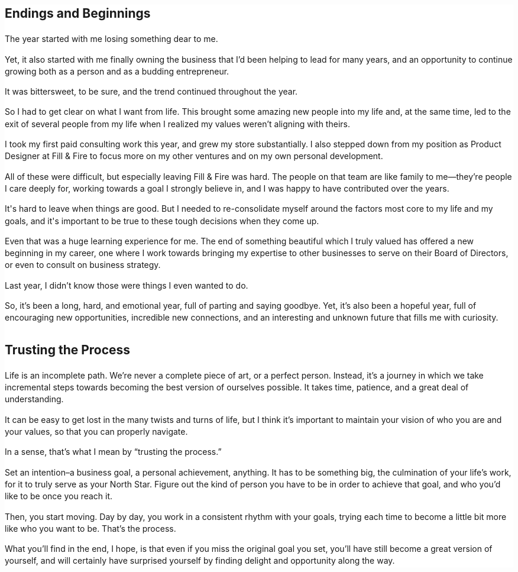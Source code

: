 ## Endings and Beginnings

The year started with me losing something dear to me.

Yet, it also started with me finally owning the business that I’d been helping to lead for many years, and an opportunity to continue growing both as a person and as a budding entrepreneur.

It was bittersweet, to be sure, and the trend continued throughout the year.

So I had to get clear on what I want from life. This brought some amazing new people into my life and, at the same time, led to the exit of several people from my life when I realized my values weren’t aligning with theirs.

I took my first paid consulting work this year, and grew my store substantially. I also stepped down from my position as Product Designer at Fill & Fire to focus more on my other ventures and on my own personal development.

All of these were difficult, but especially leaving Fill & Fire was hard. The people on that team are like family to me—they’re people I care deeply for, working towards a goal I strongly believe in, and I was happy to have contributed over the years.

It's hard to leave when things are good. But I needed to re-consolidate myself around the factors most core to my life and my goals, and it's important to be true to these tough decisions when they come up.

Even that was a huge learning experience for me. The end of something beautiful which I truly valued has offered a new beginning in my career, one where I work towards bringing my expertise to other businesses to serve on their Board of Directors, or even to consult on business strategy.

Last year, I didn’t know those were things I even wanted to do.

So, it’s been a long, hard, and emotional year, full of parting and saying goodbye. Yet, it’s also been a hopeful year, full of encouraging new opportunities, incredible new connections, and an interesting and unknown future that fills me with curiosity.

## Trusting the Process

Life is an incomplete path. We’re never a complete piece of art, or a perfect person. Instead, it’s a journey in which we take incremental steps towards becoming the best version of ourselves possible. It takes time, patience, and a great deal of understanding.

It can be easy to get lost in the many twists and turns of life, but I think it’s important to maintain your vision of who you are and your values, so that you can properly navigate.

In a sense, that’s what I mean by “trusting the process.”

Set an intention–a business goal, a personal achievement, anything. It has to be something big, the culmination of your life’s work, for it to truly serve as your North Star. Figure out the kind of person you have to be in order to achieve that goal, and who you’d like to be once you reach it.

Then, you start moving. Day by day, you work in a consistent rhythm with your goals, trying each time to become a little bit more like who you want to be. That’s the process.

What you’ll find in the end, I hope, is that even if you miss the original goal you set, you’ll have still become a great version of yourself, and will certainly have surprised yourself by finding delight and opportunity along the way.
